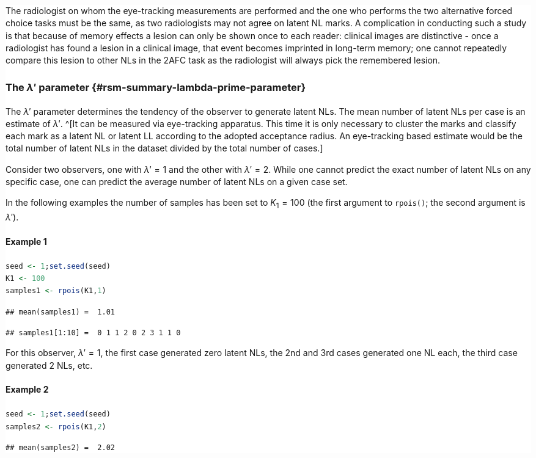 The radiologist on whom the eye-tracking measurements are performed and the one who performs the two alternative forced choice tasks must be the same, as two radiologists may not agree on latent NL marks. A complication in conducting such a study is that because of memory effects a lesion can only be shown once to each reader: clinical images are distinctive - once a radiologist has found a lesion in a clinical image, that event becomes imprinted in long-term memory; one cannot repeatedly compare this lesion to other NLs in the 2AFC task as the radiologist will always pick the remembered lesion. 

### The $\lambda'$ parameter {#rsm-summary-lambda-prime-parameter}

The $\lambda'$ parameter determines the tendency of the observer to generate latent NLs. The mean number of latent NLs per case is an estimate of $\lambda'$. ^[It can be measured via eye-tracking apparatus. This time it is only necessary to cluster the marks and classify each mark as a latent NL or latent LL according to the adopted acceptance radius. An eye-tracking based estimate would be the total number of latent NLs in the dataset divided by the total number of cases.]

Consider two observers, one with $\lambda' = 1$ and the other with $\lambda' = 2$. While one cannot predict the exact number of latent NLs on any specific case, one can predict the average number of latent NLs on a given case set. 

In the following examples the number of samples has been set to $K_1=100$ (the first argument to `rpois()`; the second argument is $\lambda'$). 

#### Example 1


```r
seed <- 1;set.seed(seed)
K1 <- 100
samples1 <- rpois(K1,1)
```



```
## mean(samples1) =  1.01
```

```
## samples1[1:10] =  0 1 1 2 0 2 3 1 1 0
```


For this observer, $\lambda' = 1$, the first case generated zero latent NLs, the 2nd and 3rd cases generated one NL each, the third case generated 2 NLs, etc. 

#### Example 2


```r
seed <- 1;set.seed(seed)
samples2 <- rpois(K1,2)
```



```
## mean(samples2) =  2.02
```
